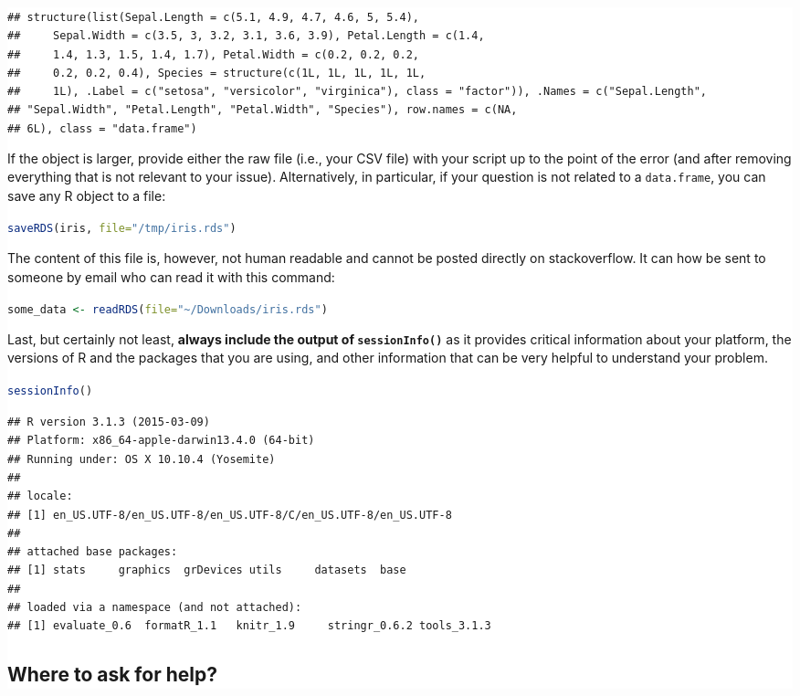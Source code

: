 ```
## structure(list(Sepal.Length = c(5.1, 4.9, 4.7, 4.6, 5, 5.4), 
##     Sepal.Width = c(3.5, 3, 3.2, 3.1, 3.6, 3.9), Petal.Length = c(1.4, 
##     1.4, 1.3, 1.5, 1.4, 1.7), Petal.Width = c(0.2, 0.2, 0.2, 
##     0.2, 0.2, 0.4), Species = structure(c(1L, 1L, 1L, 1L, 1L, 
##     1L), .Label = c("setosa", "versicolor", "virginica"), class = "factor")), .Names = c("Sepal.Length", 
## "Sepal.Width", "Petal.Length", "Petal.Width", "Species"), row.names = c(NA, 
## 6L), class = "data.frame")
```

If the object is larger, provide either the raw file (i.e., your CSV file) with
your script up to the point of the error (and after removing everything that is
not relevant to your issue). Alternatively, in particular, if your question is
not related to a `data.frame`, you can save any R object to a file:


```r
saveRDS(iris, file="/tmp/iris.rds")
```

The content of this file is, however, not human readable and cannot be posted
directly on stackoverflow. It can how be sent to someone by email who can read
it with this command:


```r
some_data <- readRDS(file="~/Downloads/iris.rds")
```

Last, but certainly not least, **always include the output of `sessionInfo()`**
as it provides critical information about your platform, the versions of R and
the packages that you are using, and other information that can be very helpful
to understand your problem.


```r
sessionInfo()
```

```
## R version 3.1.3 (2015-03-09)
## Platform: x86_64-apple-darwin13.4.0 (64-bit)
## Running under: OS X 10.10.4 (Yosemite)
## 
## locale:
## [1] en_US.UTF-8/en_US.UTF-8/en_US.UTF-8/C/en_US.UTF-8/en_US.UTF-8
## 
## attached base packages:
## [1] stats     graphics  grDevices utils     datasets  base     
## 
## loaded via a namespace (and not attached):
## [1] evaluate_0.6  formatR_1.1   knitr_1.9     stringr_0.6.2 tools_3.1.3
```

## Where to ask for help?
